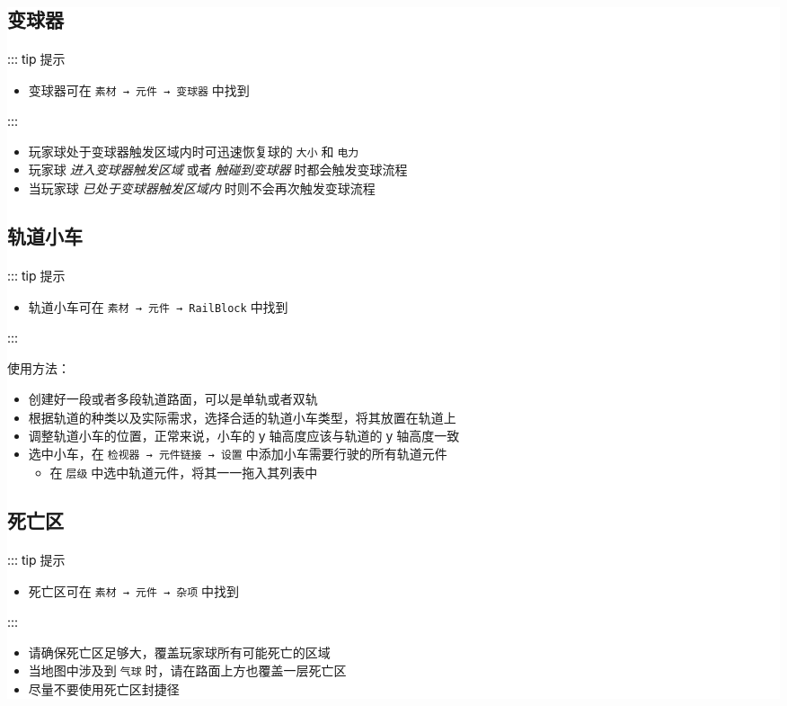 ## 变球器

::: tip 提示

- 变球器可在 `素材 → 元件 → 变球器` 中找到

:::

- 玩家球处于变球器触发区域内时可迅速恢复球的 `大小`<badge text="冰球" /> 和 `电力`<badge text="粘球" />
- 玩家球 _进入变球器触发区域_ 或者 _触碰到变球器_ 时都会触发变球流程
- 当玩家球 _已处于变球器触发区域内_ 时则不会再次触发变球流程

## 轨道小车

::: tip 提示

- 轨道小车可在 `素材 → 元件 → RailBlock` 中找到

:::

使用方法：

- 创建好一段或者多段轨道路面，可以是单轨或者双轨
- 根据轨道的种类以及实际需求，选择合适的轨道小车类型，将其放置在轨道上
- 调整轨道小车的位置，正常来说，小车的 y 轴高度应该与轨道的 y 轴高度一致
- 选中小车，在 `检视器 → 元件链接 → 设置` 中添加小车需要行驶的所有轨道元件
  - 在 `层级` 中选中轨道元件，将其一一拖入其列表中

## 死亡区

::: tip 提示

- 死亡区可在 `素材 → 元件 → 杂项` 中找到

:::

- 请确保死亡区足够大，覆盖玩家球所有可能死亡的区域
- 当地图中涉及到 `气球` 时，请在路面上方也覆盖一层死亡区
- 尽量不要使用死亡区封捷径
